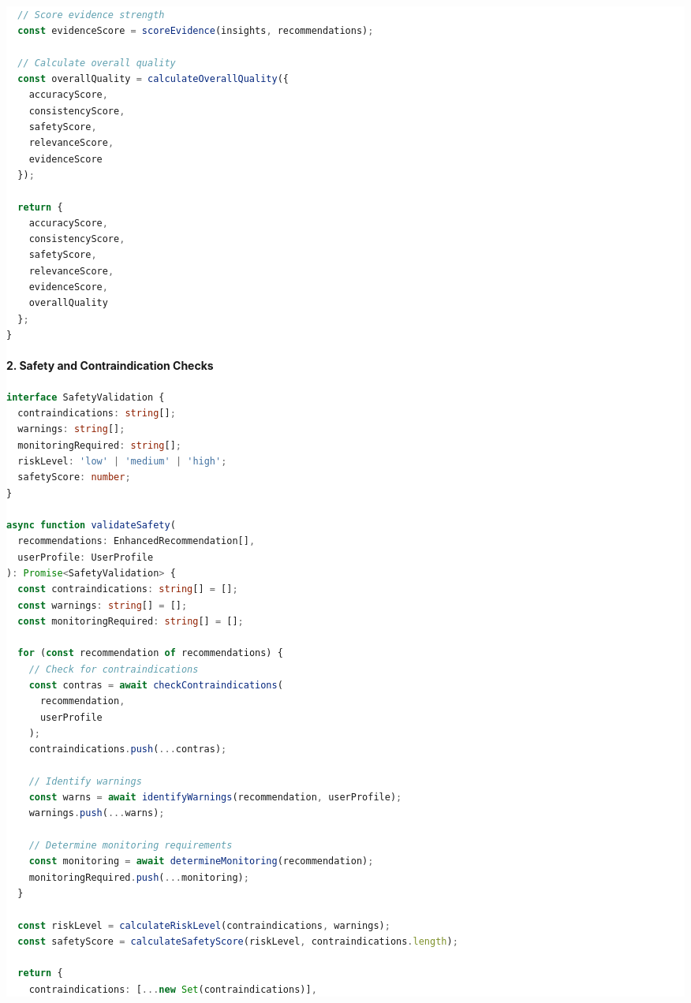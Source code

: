 ```typescript
  // Score evidence strength
  const evidenceScore = scoreEvidence(insights, recommendations);
  
  // Calculate overall quality
  const overallQuality = calculateOverallQuality({
    accuracyScore,
    consistencyScore,
    safetyScore,
    relevanceScore,
    evidenceScore
  });
  
  return {
    accuracyScore,
    consistencyScore,
    safetyScore,
    relevanceScore,
    evidenceScore,
    overallQuality
  };
}
```

#### 2. Safety and Contraindication Checks
```typescript
interface SafetyValidation {
  contraindications: string[];
  warnings: string[];
  monitoringRequired: string[];
  riskLevel: 'low' | 'medium' | 'high';
  safetyScore: number;
}

async function validateSafety(
  recommendations: EnhancedRecommendation[],
  userProfile: UserProfile
): Promise<SafetyValidation> {
  const contraindications: string[] = [];
  const warnings: string[] = [];
  const monitoringRequired: string[] = [];
  
  for (const recommendation of recommendations) {
    // Check for contraindications
    const contras = await checkContraindications(
      recommendation,
      userProfile
    );
    contraindications.push(...contras);
    
    // Identify warnings
    const warns = await identifyWarnings(recommendation, userProfile);
    warnings.push(...warns);
    
    // Determine monitoring requirements
    const monitoring = await determineMonitoring(recommendation);
    monitoringRequired.push(...monitoring);
  }
  
  const riskLevel = calculateRiskLevel(contraindications, warnings);
  const safetyScore = calculateSafetyScore(riskLevel, contraindications.length);
  
  return {
    contraindications: [...new Set(contraindications)],
```